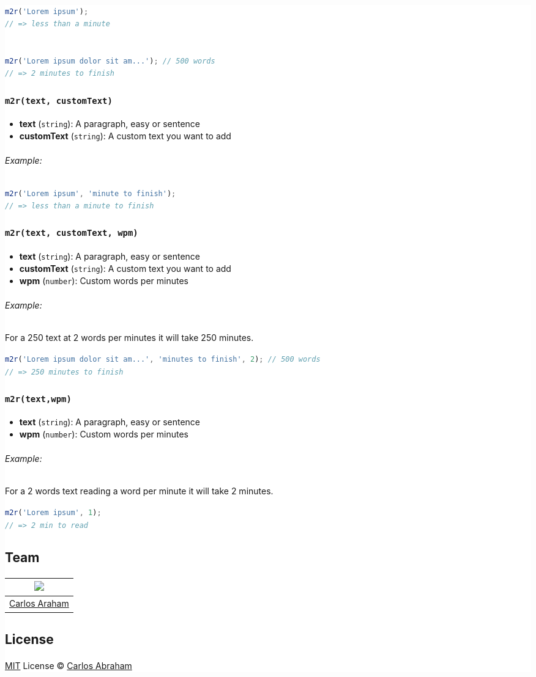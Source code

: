 ```js
m2r('Lorem ipsum');
// => less than a minute


m2r('Lorem ipsum dolor sit am...'); // 500 words 
// => 2 minutes to finish
```

### `m2r(text, customText)`

- **text** (`string`): A paragraph, easy or sentence 
- **customText** (`string`): A custom text you want to add

###### Example:

```js
m2r('Lorem ipsum', 'minute to finish');
// => less than a minute to finish
```

### `m2r(text, customText, wpm)`

- **text** (`string`): A paragraph, easy or sentence 
- **customText** (`string`): A custom text you want to add
- **wpm** (`number`): Custom words per minutes

###### Example:

For a 250 text at 2 words per minutes it will take 250 minutes.

```js
m2r('Lorem ipsum dolor sit am...', 'minutes to finish', 2); // 500 words 
// => 250 minutes to finish
```

### `m2r(text,wpm)`

- **text** (`string`): A paragraph, easy or sentence 
- **wpm** (`number`): Custom words per minutes

###### Example:

For a 2 words text reading a word per minute it will take 2 minutes.

```js
m2r('Lorem ipsum', 1);
// => 2 min to read
```

## Team

|[![](https://api.abranhe.com/avatar?s=50)](https://abranhe.com)|
| :-: |
| [Carlos Araham](https://github.com/abranhe) |


## License

[MIT](https://github.com/abranhe/minutes-to-read/blob/master/license) License © [Carlos Abraham](https://github.com/abranhe)
